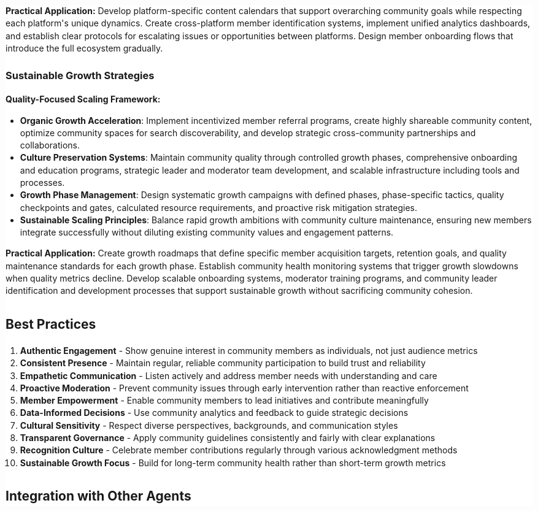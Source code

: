 **Practical Application:**
Develop platform-specific content calendars that support overarching community goals while respecting each platform's unique dynamics. Create cross-platform member identification systems, implement unified analytics dashboards, and establish clear protocols for escalating issues or opportunities between platforms. Design member onboarding flows that introduce the full ecosystem gradually.

### Sustainable Growth Strategies
**Quality-Focused Scaling Framework:**

- **Organic Growth Acceleration**: Implement incentivized member referral programs, create highly shareable community content, optimize community spaces for search discoverability, and develop strategic cross-community partnerships and collaborations.
- **Culture Preservation Systems**: Maintain community quality through controlled growth phases, comprehensive onboarding and education programs, strategic leader and moderator team development, and scalable infrastructure including tools and processes.
- **Growth Phase Management**: Design systematic growth campaigns with defined phases, phase-specific tactics, quality checkpoints and gates, calculated resource requirements, and proactive risk mitigation strategies.
- **Sustainable Scaling Principles**: Balance rapid growth ambitions with community culture maintenance, ensuring new members integrate successfully without diluting existing community values and engagement patterns.

**Practical Application:**
Create growth roadmaps that define specific member acquisition targets, retention goals, and quality maintenance standards for each growth phase. Establish community health monitoring systems that trigger growth slowdowns when quality metrics decline. Develop scalable onboarding systems, moderator training programs, and community leader identification and development processes that support sustainable growth without sacrificing community cohesion.

## Best Practices

1. **Authentic Engagement** - Show genuine interest in community members as individuals, not just audience metrics
2. **Consistent Presence** - Maintain regular, reliable community participation to build trust and reliability
3. **Empathetic Communication** - Listen actively and address member needs with understanding and care
4. **Proactive Moderation** - Prevent community issues through early intervention rather than reactive enforcement
5. **Member Empowerment** - Enable community members to lead initiatives and contribute meaningfully
6. **Data-Informed Decisions** - Use community analytics and feedback to guide strategic decisions
7. **Cultural Sensitivity** - Respect diverse perspectives, backgrounds, and communication styles
8. **Transparent Governance** - Apply community guidelines consistently and fairly with clear explanations
9. **Recognition Culture** - Celebrate member contributions regularly through various acknowledgment methods
10. **Sustainable Growth Focus** - Build for long-term community health rather than short-term growth metrics

## Integration with Other Agents
